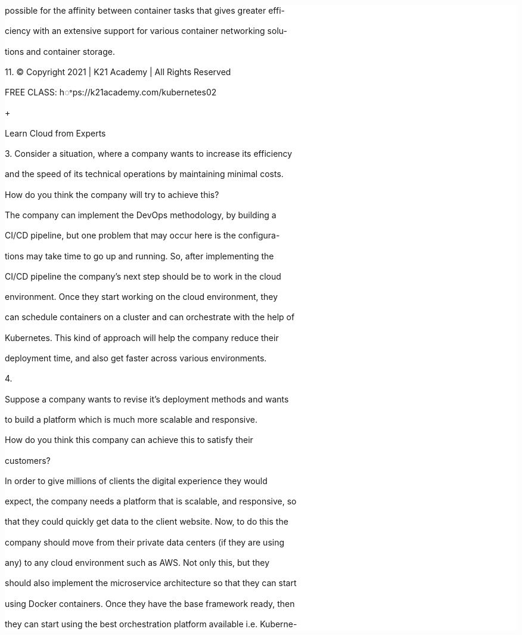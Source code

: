 possible for the affinity between container tasks that gives greater effi-

ciency with an extensive support for various container networking solu-

tions and container storage.

11\. © Copyright 2021 | K21 Academy | All Rights Reserved

FREE CLASS: hꢀps://k21academy.com/kubernetes02



<a name="br12"></a> 

\+

Learn Cloud from Experts

3\. Consider a situation, where a company wants to increase its efficiency

and the speed of its technical operations by maintaining minimal costs.

How do you think the company will try to achieve this?

The company can implement the DevOps methodology, by building a

CI/CD pipeline, but one problem that may occur here is the configura-

tions may take time to go up and running. So, after implementing the

CI/CD pipeline the company’s next step should be to work in the cloud

environment. Once they start working on the cloud environment, they

can schedule containers on a cluster and can orchestrate with the help of

Kubernetes. This kind of approach will help the company reduce their

deployment time, and also get faster across various environments.

4\.

Suppose a company wants to revise it’s deployment methods and wants

to build a platform which is much more scalable and responsive.

How do you think this company can achieve this to satisfy their

customers?

In order to give millions of clients the digital experience they would

expect, the company needs a platform that is scalable, and responsive, so

that they could quickly get data to the client website. Now, to do this the

company should move from their private data centers (if they are using

any) to any cloud environment such as AWS. Not only this, but they

should also implement the microservice architecture so that they can start

using Docker containers. Once they have the base framework ready, then

they can start using the best orchestration platform available i.e. Kuberne-
